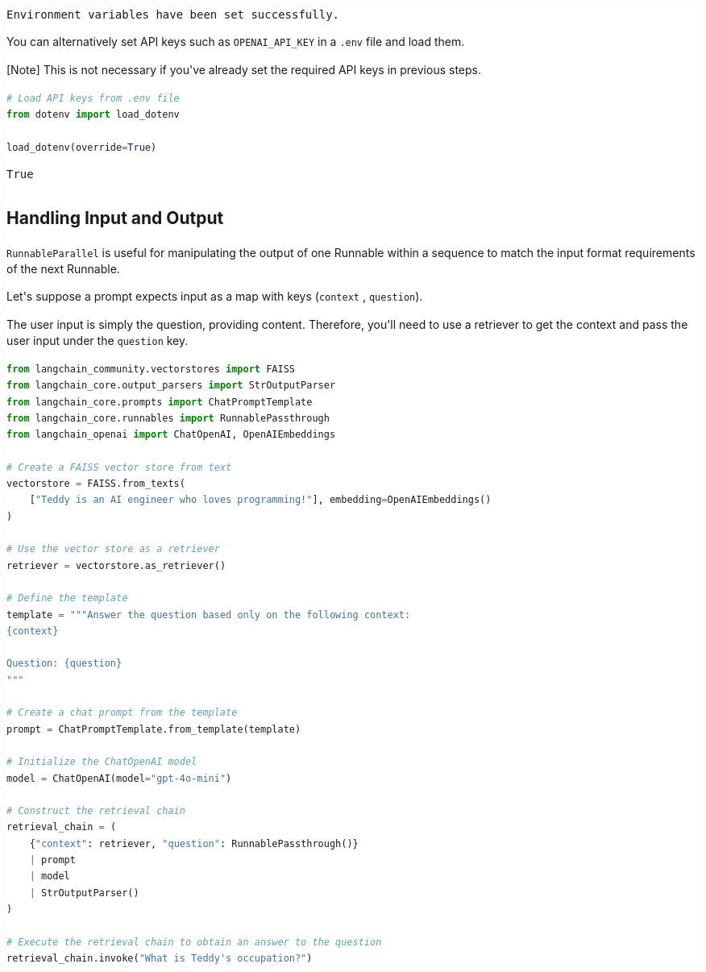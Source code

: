 <pre class="custom">Environment variables have been set successfully.
</pre>

You can alternatively set API keys such as `OPENAI_API_KEY` in a `.env` file and load them.

[Note] This is not necessary if you've already set the required API keys in previous steps.

```python
# Load API keys from .env file
from dotenv import load_dotenv

load_dotenv(override=True)
```




<pre class="custom">True</pre>



## Handling Input and Output

`RunnableParallel` is useful for manipulating the output of one Runnable within a sequence to match the input format requirements of the next Runnable.

Let's suppose a prompt expects input as a map with keys (`context` , `question`).

The user input is simply the question, providing content. Therefore, you'll need to use a retriever to get the context and pass the user input under the `question` key.

```python
from langchain_community.vectorstores import FAISS
from langchain_core.output_parsers import StrOutputParser
from langchain_core.prompts import ChatPromptTemplate
from langchain_core.runnables import RunnablePassthrough
from langchain_openai import ChatOpenAI, OpenAIEmbeddings

# Create a FAISS vector store from text
vectorstore = FAISS.from_texts(
    ["Teddy is an AI engineer who loves programming!"], embedding=OpenAIEmbeddings()
)

# Use the vector store as a retriever
retriever = vectorstore.as_retriever()

# Define the template
template = """Answer the question based only on the following context:
{context}

Question: {question}
"""

# Create a chat prompt from the template
prompt = ChatPromptTemplate.from_template(template)

# Initialize the ChatOpenAI model
model = ChatOpenAI(model="gpt-4o-mini")

# Construct the retrieval chain
retrieval_chain = (
    {"context": retriever, "question": RunnablePassthrough()}
    | prompt
    | model
    | StrOutputParser()
)

# Execute the retrieval chain to obtain an answer to the question
retrieval_chain.invoke("What is Teddy's occupation?")
```